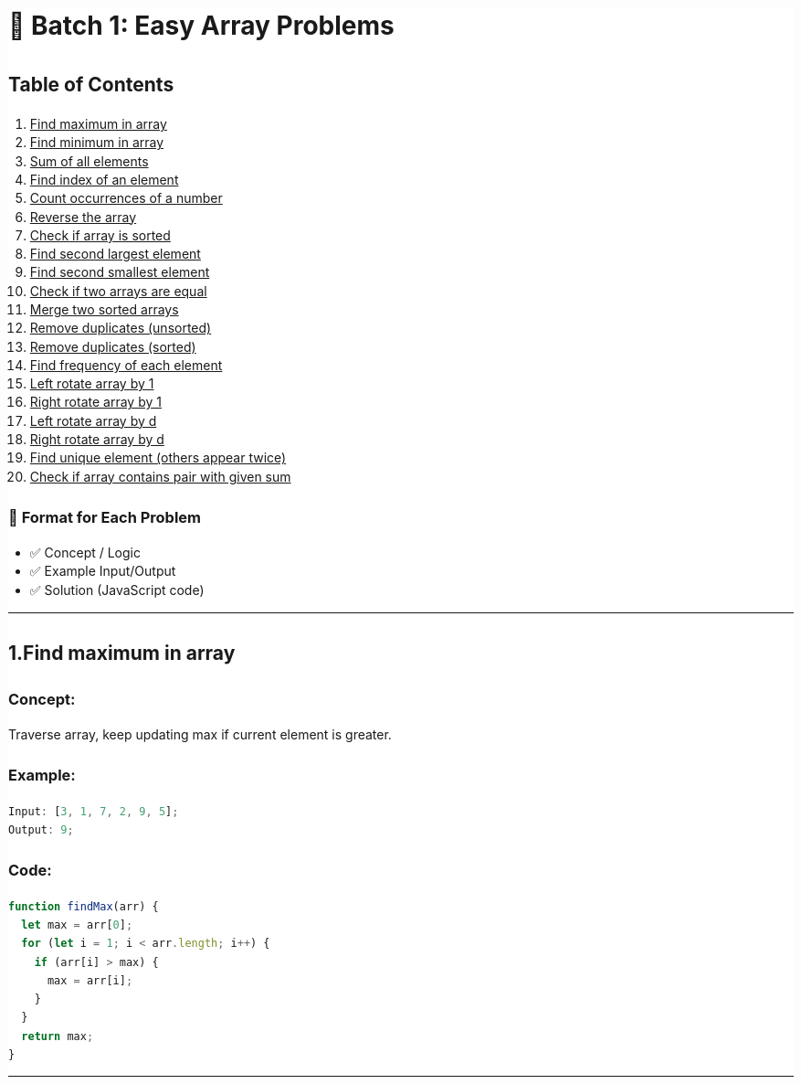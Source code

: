 # **🚀 Batch 1: Easy Array Problems**

## Table of Contents

1. [Find maximum in array](#1.find-maximum-in-array)
2. [Find minimum in array](#2️.find-minimum-in-array)
3. [Sum of all elements](#3️.sum-of-all-elements)
4. [Find index of an element](#4️.find-index-of-an-element)
5. [Count occurrences of a number](#5️.count-occurrences-of-a-number)
6. [Reverse the array](#6️.reverse-the-array)
7. [Check if array is sorted](#7️.check-if-array-is-sorted)
8. [Find second largest element](#8️.find-second-largest-element)
9. [Find second smallest element](#9️.find-second-smallest-element)
10. [Check if two arrays are equal](#10.check-if-two-arrays-are-equal)
11. [Merge two sorted arrays](#11.merge-two-sorted-arrays)
12. [Remove duplicates (unsorted)](<#12.remove-duplicates-(unsorted)>)
13. [Remove duplicates (sorted)](<#13.remove-duplicates-(sorted)>)
14. [Find frequency of each element](#14.find-frequency-of-each-element)
15. [Left rotate array by 1](#15.left-rotate-array-by-1)
16. [Right rotate array by 1](#16.right-rotate-array-by-1)
17. [Left rotate array by d](#17.left-rotate-array-by-d)
18. [Right rotate array by d](#18.right-rotate-array-by-d)
19. [Find unique element (others appear twice)](<#19.find-unique-element-(others-appear-twice)>)
20. [Check if array contains pair with given sum](#20.check-if-array-contains-pair-with-given-sum)

### 📝 **Format for Each Problem**

- ✅ Concept / Logic
- ✅ Example Input/Output
- ✅ Solution (JavaScript code)

---

## 1.Find maximum in array

### Concept:

Traverse array, keep updating max if current element is greater.

### Example:

```js
Input: [3, 1, 7, 2, 9, 5];
Output: 9;
```

### Code:

```js
function findMax(arr) {
  let max = arr[0];
  for (let i = 1; i < arr.length; i++) {
    if (arr[i] > max) {
      max = arr[i];
    }
  }
  return max;
}
```

---